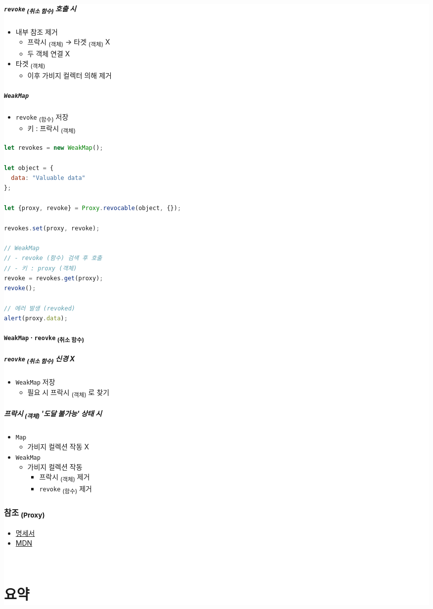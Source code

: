 ##### `revoke` <sub>(취소 함수)</sub> 호출 시
- 내부 참조 제거
  - 프락시 <sub>(객체)</sub> → 타겟 <sub>(객체)</sub> X
  - 두 객체 연결 X
- 타겟 <sub>(객체)</sub>
  - 이후 가비지 컬렉터 의해 제거

##### `WeakMap`
- `revoke` <sub>(함수)</sub> 저장
  - 키 : 프락시 <sub>(객체)</sub>
```javascript
let revokes = new WeakMap();

let object = {
  data: "Valuable data"
};

let {proxy, revoke} = Proxy.revocable(object, {});

revokes.set(proxy, revoke);

// WeakMap
// - revoke (함수) 검색 후 호출
// - 키 : proxy (객체)
revoke = revokes.get(proxy);
revoke();

// 에러 발생 (revoked)
alert(proxy.data);
```

#### `WeakMap` · `reovke` <sub>(취소 함수)</sub>

##### `reovke` <sub>(취소 함수)</sub> 신경 X
- `WeakMap` 저장
  - 필요 시 프락시 <sub>(객체)</sub> 로 찾기

##### 프락시 <sub>(객체)</sub> '도달 불가능' 상태 시
- `Map`
  - 가비지 컬렉션 작동 X
- `WeakMap`
  - 가비지 컬렉션 작동
    - 프락시 <sub>(객체)</sub> 제거
    - `revoke` <sub>(함수)</sub> 제거

### 참조 <sub>(Proxy)</sub>
- [명세서](https://tc39.es/ecma262/#sec-proxy-object-internal-methods-and-internal-slots)
- [MDN](https://developer.mozilla.org/en-US/docs/Web/JavaScript/Reference/Global_Objects/Proxy)

<br />

요약
====
